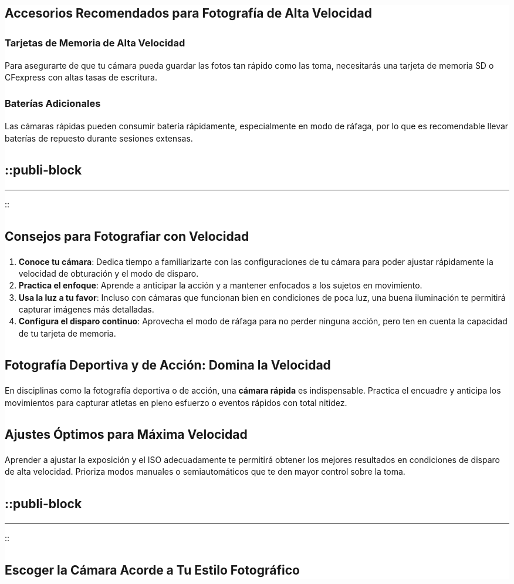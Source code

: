 ## Accesorios Recomendados para Fotografía de Alta Velocidad

### Tarjetas de Memoria de Alta Velocidad

Para asegurarte de que tu cámara pueda guardar las fotos tan rápido como las toma, necesitarás una tarjeta de memoria SD o CFexpress con altas tasas de escritura.

### Baterías Adicionales

Las cámaras rápidas pueden consumir batería rápidamente, especialmente en modo de ráfaga, por lo que es recomendable llevar baterías de repuesto durante sesiones extensas.


  ::publi-block
  ---
  ---
  ::
  
  
## Consejos para Fotografiar con Velocidad

1. **Conoce tu cámara**: Dedica tiempo a familiarizarte con las configuraciones de tu cámara para poder ajustar rápidamente la velocidad de obturación y el modo de disparo.
2. **Practica el enfoque**: Aprende a anticipar la acción y a mantener enfocados a los sujetos en movimiento.
3. **Usa la luz a tu favor**: Incluso con cámaras que funcionan bien en condiciones de poca luz, una buena iluminación te permitirá capturar imágenes más detalladas.
4. **Configura el disparo continuo**: Aprovecha el modo de ráfaga para no perder ninguna acción, pero ten en cuenta la capacidad de tu tarjeta de memoria.

## Fotografía Deportiva y de Acción: Domina la Velocidad

En disciplinas como la fotografía deportiva o de acción, una **cámara rápida** es indispensable. Practica el encuadre y anticipa los movimientos para capturar atletas en pleno esfuerzo o eventos rápidos con total nitidez.

## Ajustes Óptimos para Máxima Velocidad

Aprender a ajustar la exposición y el ISO adecuadamente te permitirá obtener los mejores resultados en condiciones de disparo de alta velocidad. Prioriza modos manuales o semiautomáticos que te den mayor control sobre la toma.


  ::publi-block
  ---
  ---
  ::
  
  
## Escoger la Cámara Acorde a Tu Estilo Fotográfico
